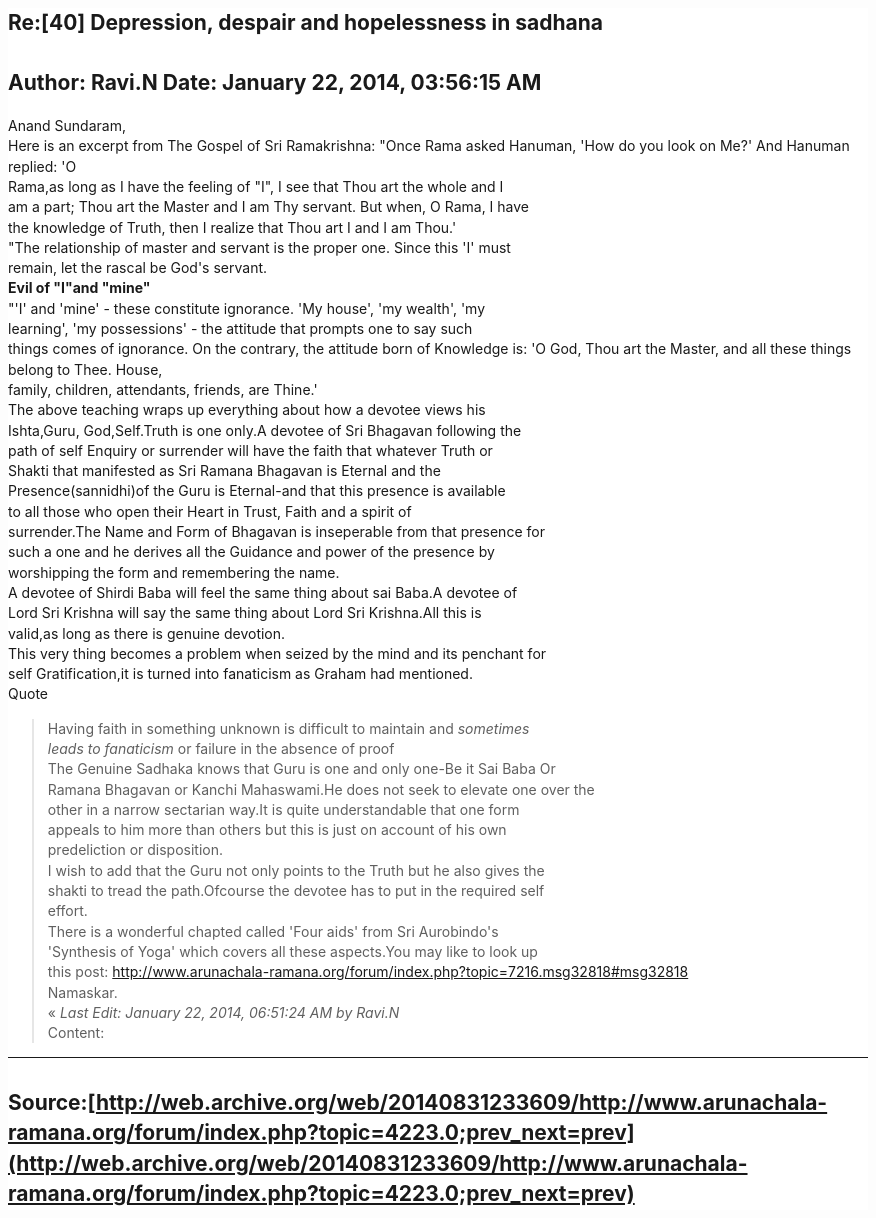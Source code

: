 ## Re:[40] Depression, despair and hopelessness in sadhana  
Author: Ravi.N              Date: January 22, 2014, 03:56:15 AM  
---  
Anand Sundaram,   
Here is an excerpt from The Gospel of Sri Ramakrishna: "Once Rama asked Hanuman, 'How do you look on Me?' And Hanuman replied: 'O  
Rama,as long as I have the feeling of "I", I see that Thou art the whole and I  
am a part; Thou art the Master and I am Thy servant. But when, O Rama, I have  
the knowledge of Truth, then I realize that Thou art I and I am Thou.'   
"The relationship of master and servant is the proper one. Since this 'I' must  
remain, let the rascal be God's servant.   
 **Evil of "I"and "mine"**   
"'I' and 'mine' \- these constitute ignorance. 'My house', 'my wealth', 'my  
learning', 'my possessions' \- the attitude that prompts one to say such  
things comes of ignorance. On the contrary, the attitude born of Knowledge is: 'O God, Thou art the Master, and all these things belong to Thee. House,  
family, children, attendants, friends, are Thine.'   
The above teaching wraps up everything about how a devotee views his  
Ishta,Guru, God,Self.Truth is one only.A devotee of Sri Bhagavan following the  
path of self Enquiry or surrender will have the faith that whatever Truth or  
Shakti that manifested as Sri Ramana Bhagavan is Eternal and the  
Presence(sannidhi)of the Guru is Eternal-and that this presence is available  
to all those who open their Heart in Trust, Faith and a spirit of  
surrender.The Name and Form of Bhagavan is inseperable from that presence for  
such a one and he derives all the Guidance and power of the presence by  
worshipping the form and remembering the name.   
A devotee of Shirdi Baba will feel the same thing about sai Baba.A devotee of  
Lord Sri Krishna will say the same thing about Lord Sri Krishna.All this is  
valid,as long as there is genuine devotion.   
This very thing becomes a problem when seized by the mind and its penchant for  
self Gratification,it is turned into fanaticism as Graham had mentioned.   
Quote  
> Having faith in something unknown is difficult to maintain and _sometimes  
> leads to fanaticism_ or failure in the absence of proof  
The Genuine Sadhaka knows that Guru is one and only one-Be it Sai Baba Or  
Ramana Bhagavan or Kanchi Mahaswami.He does not seek to elevate one over the  
other in a narrow sectarian way.It is quite understandable that one form  
appeals to him more than others but this is just on account of his own  
predeliction or disposition.   
I wish to add that the Guru not only points to the Truth but he also gives the  
shakti to tread the path.Ofcourse the devotee has to put in the required self  
effort.   
There is a wonderful chapted called 'Four aids' from Sri Aurobindo's  
'Synthesis of Yoga' which covers all these aspects.You may like to look up  
this post: http://www.arunachala-ramana.org/forum/index.php?topic=7216.msg32818#msg32818   
Namaskar.   
« _Last Edit: January 22, 2014, 06:51:24 AM by Ravi.N_  
Content:
 ---  
Source:[http://web.archive.org/web/20140831233609/http://www.arunachala-ramana.org/forum/index.php?topic=4223.0;prev_next=prev](http://web.archive.org/web/20140831233609/http://www.arunachala-ramana.org/forum/index.php?topic=4223.0;prev_next=prev)   
---  
